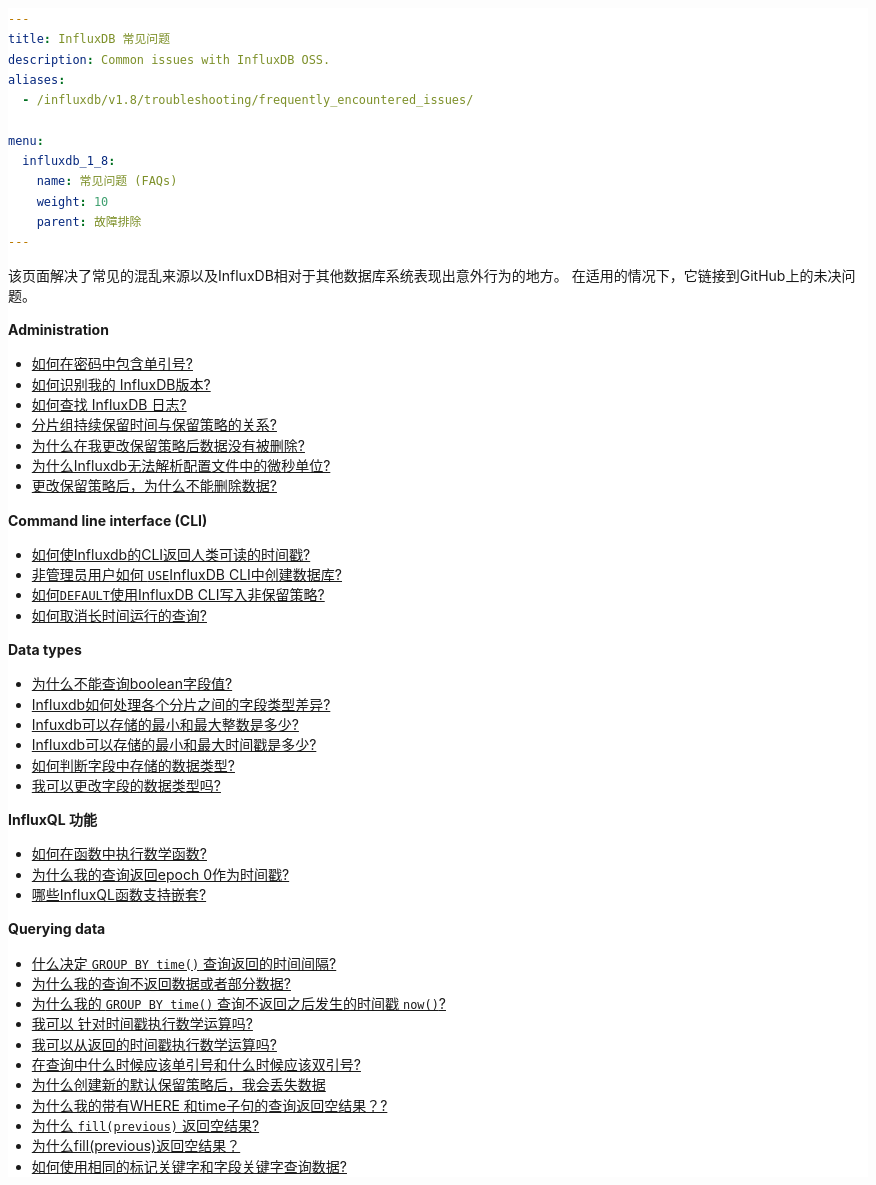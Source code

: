 ```yaml
---
title: InfluxDB 常见问题
description: Common issues with InfluxDB OSS.
aliases:
  - /influxdb/v1.8/troubleshooting/frequently_encountered_issues/

menu:
  influxdb_1_8:
    name: 常见问题 (FAQs)
    weight: 10
    parent: 故障排除
---
```


该页面解决了常见的混乱来源以及InfluxDB相对于其他数据库系统表现出意外行为的地方。 在适用的情况下，它链接到GitHub上的未决问题。

**Administration**

* [如何在密码中包含单引号?](#how-do-i-include-a-single-quote-in-a-password)
* [如何识别我的 InfluxDB版本?](#how-can-i-identify-my-version-of-influxdb)
* [如何查找 InfluxDB 日志?](#where-can-i-find-influxdb-logs)
* [分片组持续保留时间与保留策略的关系?](#what-is-the-relationship-between-shard-group-durations-and-retention-policies)
* [为什么在我更改保留策略后数据没有被删除?](#why-aren-t-data-dropped-after-i-ve-altered-a-retention-policy)
* [为什么Influxdb无法解析配置文件中的微秒单位?](#why-does-influxdb-fail-to-parse-microsecond-units-in-the-configuration-file)
* [更改保留策略后，为什么不能删除数据?](#does-influxdb-have-a-file-system-size-limit)


**Command line interface (CLI)**

* [如何使Influxdb的CLI返回人类可读的时间戳?](#how-do-i-use-the-influxdb-cli-to-return-human-readable-timestamps)
* [非管理员用户如何 `USE`InfluxDB CLI中创建数据库?](#how-can-a-non-admin-user-use-a-database-in-the-influxdb-cli)
* [如何`DEFAULT`使用InfluxDB CLI写入非保留策略?](#how-do-i-write-to-a-non-default-retention-policy-with-the-influxdb-cli)
* [如何取消长时间运行的查询?](#how-do-i-cancel-a-long-running-query)

**Data types**

* [为什么不能查询boolean字段值?](#why-can-t-i-query-boolean-field-values)
* [Influxdb如何处理各个分片之间的字段类型差异?](#how-does-influxdb-handle-field-type-discrepancies-across-shards)
* [Infuxdb可以存储的最小和最大整数是多少?](#what-are-the-minimum-and-maximum-integers-that-influxdb-can-store)
* [Influxdb可以存储的最小和最大时间戳是多少?](#what-are-the-minimum-and-maximum-timestamps-that-influxdb-can-store)
* [如何判断字段中存储的数据类型?](#how-can-i-tell-what-type-of-data-is-stored-in-a-field)
* [我可以更改字段的数据类型吗?](#can-i-change-a-field-s-data-type)

**InfluxQL 功能**

* [如何在函数中执行数学函数?](#how-do-i-perform-mathematical-operations-within-a-function)
* [为什么我的查询返回epoch 0作为时间戳?](#why-does-my-query-return-epoch-0-as-the-timestamp)
* [哪些InfluxQL函数支持嵌套?](#which-influxql-functions-support-nesting)

**Querying data**

* [什么决定 `GROUP BY time()` 查询返回的时间间隔?](#what-determines-the-time-intervals-returned-by-group-by-time-queries)
* [为什么我的查询不返回数据或者部分数据?](#why-do-my-queries-return-no-data-or-partial-data)
* [为什么我的 `GROUP BY time()` 查询不返回之后发生的时间戳 `now()`?](#why-don-t-my-group-by-time-queries-return-timestamps-that-occur-after-now)
* [我可以 针对时间戳执行数学运算吗?](#can-i-perform-mathematical-operations-against-timestamps)
* [我可以从返回的时间戳执行数学运算吗?](#can-i-identify-write-precision-from-returned-timestamps)
* [在查询中什么时候应该单引号和什么时候应该双引号?](#when-should-i-single-quote-and-when-should-i-double-quote-in-queries)
* [为什么创建新的默认保留策略后，我会丢失数据](#why-am-i-missing-data-after-creating-a-new-default-retention-policy)
* [为什么我的带有WHERE 和time子句的查询返回空结果？?](#why-is-my-query-with-a-where-or-time-clause-returning-empty-results)
* [为什么 `fill(previous)` 返回空结果?](#why-does-fill-previous-return-empty-results)
* [为什么fill(previous)返回空结果？](#why-are-my-into-queries-missing-data)
* [如何使用相同的标记关键字和字段关键字查询数据?](#how-do-i-query-data-with-an-identical-tag-key-and-field-key)